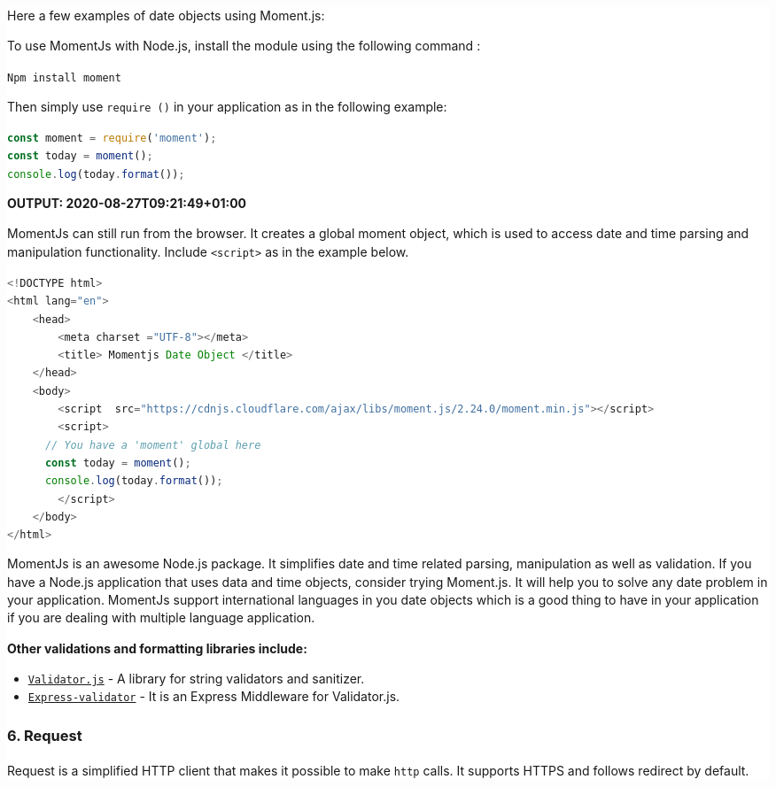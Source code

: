 Here a few examples of date objects using Moment.js:

To use MomentJs with Node.js, install the module using the following
command :

`Npm install moment`

Then simply use `require ()` in your application as in the following
example:
```js
const moment = require('moment');
const today = moment();
console.log(today.format());
```
**OUTPUT: 2020-08-27T09:21:49+01:00**

MomentJs can still run from the browser. It creates a global moment
object, which is used to access date and time parsing and manipulation
functionality. Include `<script>` as in the example below.
```js
<!DOCTYPE html>
<html lang="en">
    <head>
        <meta charset ="UTF-8"></meta>
        <title> Momentjs Date Object </title>
    </head>
    <body>
        <script  src="https://cdnjs.cloudflare.com/ajax/libs/moment.js/2.24.0/moment.min.js"></script>
        <script>
      // You have a 'moment' global here
      const today = moment();
      console.log(today.format());
        </script>
    </body>
</html>
```
MomentJs is an awesome Node.js package. It simplifies date and time
related parsing, manipulation as well as validation. If you have a
Node.js application that uses data and time objects, consider trying
Moment.js. It will help you to solve any date problem in your
application. MomentJs support international languages in you date
objects which is a good thing to have in your application if you are
dealing with multiple language application.

**Other validations and formatting libraries include:**

-   [`Validator.js`](https://github.com/validatorjs/validator.js) - A library for string validators  and sanitizer.
-   [`Express-validator`](https://www.npmjs.com/package/express-validator) -
    It is an Express Middleware for Validator.js.

### 6. Request

Request is a simplified HTTP client that makes it possible to make `http`
calls. It supports HTTPS and follows redirect by default.
